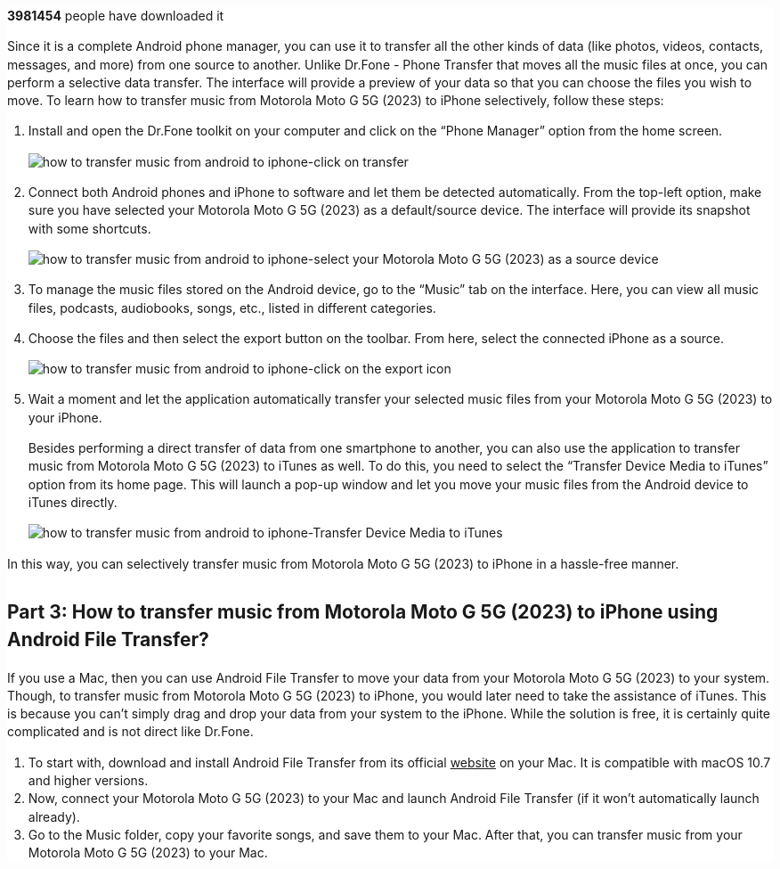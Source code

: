 **3981454** people have downloaded it

Since it is a complete Android phone manager, you can use it to transfer all the other kinds of data (like photos, videos, contacts, messages, and more) from one source to another. Unlike Dr.Fone - Phone Transfer that moves all the music files at once, you can perform a selective data transfer. The interface will provide a preview of your data so that you can choose the files you wish to move. To learn how to transfer music from Motorola Moto G 5G (2023) to iPhone selectively, follow these steps:

1. Install and open the Dr.Fone toolkit on your computer and click on the “Phone Manager” option from the home screen.

    ![how to transfer music from android to iphone-click on transfer](https://images.wondershare.com/drfone/guide/drfone-home.png)

2. Connect both Android phones and iPhone to software and let them be detected automatically. From the top-left option, make sure you have selected your Motorola Moto G 5G (2023) as a default/source device. The interface will provide its snapshot with some shortcuts.

    ![how to transfer music from android to iphone-select your Motorola Moto G 5G (2023) as a source device](https://images.wondershare.com/drfone/guide/transfer-files-quickly-to-android-1.png)

3. To manage the music files stored on the Android device, go to the “Music” tab on the interface. Here, you can view all music files, podcasts, audiobooks, songs, etc., listed in different categories.
4. Choose the files and then select the export button on the toolbar. From here, select the connected iPhone as a source.

    ![how to transfer music from android to iphone-click on the export icon](https://images.wondershare.com/drfone/drfone/android-transfer-export-music-01.jpg)

5. Wait a moment and let the application automatically transfer your selected music files from your Motorola Moto G 5G (2023) to your iPhone.

    Besides performing a direct transfer of data from one smartphone to another, you can also use the application to transfer music from Motorola Moto G 5G (2023) to iTunes as well. To do this, you need to select the “Transfer Device Media to iTunes” option from its home page. This will launch a pop-up window and let you move your music files from the Android device to iTunes directly.

    ![how to transfer music from android to iphone-Transfer Device Media to iTunes](https://images.wondershare.com/drfone/drfone/mac-android-transfer-to-itunes-01.jpg)

In this way, you can selectively transfer music from Motorola Moto G 5G (2023) to iPhone in a hassle-free manner.

## Part 3: How to transfer music from Motorola Moto G 5G (2023) to iPhone using Android File Transfer?

If you use a Mac, then you can use Android File Transfer to move your data from your Motorola Moto G 5G (2023) to your system. Though, to transfer music from Motorola Moto G 5G (2023) to iPhone, you would later need to take the assistance of iTunes. This is because you can’t simply drag and drop your data from your system to the iPhone. While the solution is free, it is certainly quite complicated and is not direct like Dr.Fone.

1. To start with, download and install Android File Transfer from its official [website](https://www.android.com/filetransfer/) on your Mac. It is compatible with macOS 10.7 and higher versions.
2. Now, connect your Motorola Moto G 5G (2023) to your Mac and launch Android File Transfer (if it won’t automatically launch already).
3. Go to the Music folder, copy your favorite songs, and save them to your Mac. After that, you can transfer music from your Motorola Moto G 5G (2023) to your Mac.
